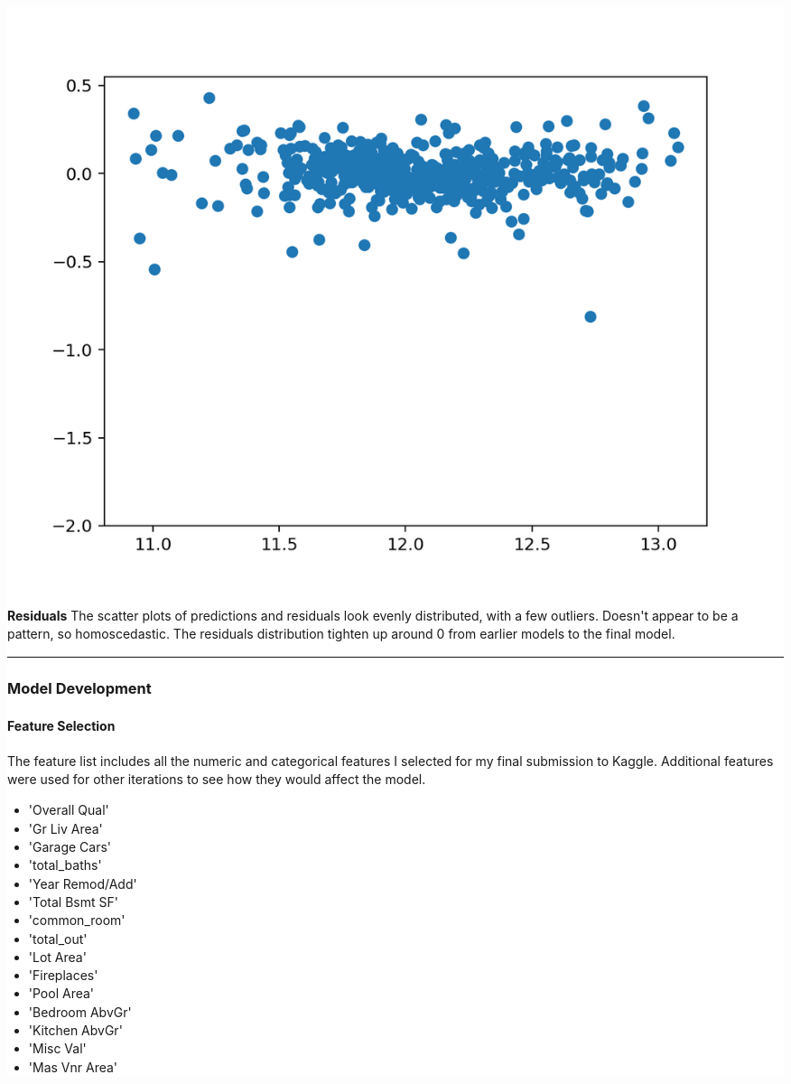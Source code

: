 <img src="./images/Scatterplot_Attempt_17_Residuals.png">

**Residuals**
The scatter plots of predictions and residuals look evenly distributed, with a few outliers. Doesn't appear to be a pattern, so homoscedastic. The residuals distribution tighten up around 0 from earlier models to the final model.

---

### Model Development

#### Feature Selection

The feature list includes all the numeric and categorical features I selected for my final submission to Kaggle. Additional features were used for other iterations to see how they would affect the model.

- 'Overall Qual'
- 'Gr Liv Area'
- 'Garage Cars'
- 'total_baths' 
- 'Year Remod/Add' 
- 'Total Bsmt SF'
- 'common_room' 
- 'total_out'
- 'Lot Area'
- 'Fireplaces'
- 'Pool Area'
- 'Bedroom AbvGr'
- 'Kitchen AbvGr'
- 'Misc Val'
- 'Mas Vnr Area'